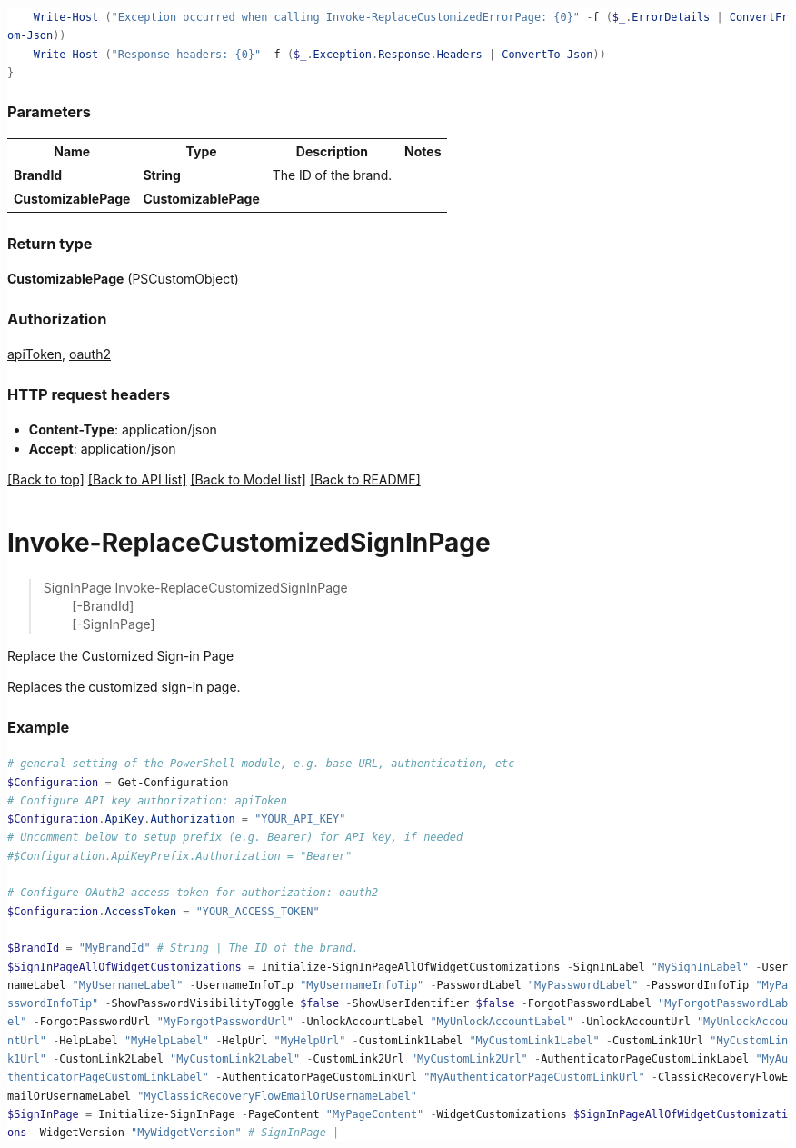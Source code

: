 ```powershell
    Write-Host ("Exception occurred when calling Invoke-ReplaceCustomizedErrorPage: {0}" -f ($_.ErrorDetails | ConvertFrom-Json))
    Write-Host ("Response headers: {0}" -f ($_.Exception.Response.Headers | ConvertTo-Json))
}
```

### Parameters

Name | Type | Description  | Notes
------------- | ------------- | ------------- | -------------
 **BrandId** | **String**| The ID of the brand. | 
 **CustomizablePage** | [**CustomizablePage**](CustomizablePage.md)|  | 

### Return type

[**CustomizablePage**](CustomizablePage.md) (PSCustomObject)

### Authorization

[apiToken](../README.md#apiToken), [oauth2](../README.md#oauth2)

### HTTP request headers

 - **Content-Type**: application/json
 - **Accept**: application/json

[[Back to top]](#) [[Back to API list]](../README.md#documentation-for-api-endpoints) [[Back to Model list]](../README.md#documentation-for-models) [[Back to README]](../README.md)

<a name="Invoke-ReplaceCustomizedSignInPage"></a>
# **Invoke-ReplaceCustomizedSignInPage**
> SignInPage Invoke-ReplaceCustomizedSignInPage<br>
> &nbsp;&nbsp;&nbsp;&nbsp;&nbsp;&nbsp;&nbsp;&nbsp;[-BrandId] <String><br>
> &nbsp;&nbsp;&nbsp;&nbsp;&nbsp;&nbsp;&nbsp;&nbsp;[-SignInPage] <PSCustomObject><br>

Replace the Customized Sign-in Page

Replaces the customized sign-in page.

### Example
```powershell
# general setting of the PowerShell module, e.g. base URL, authentication, etc
$Configuration = Get-Configuration
# Configure API key authorization: apiToken
$Configuration.ApiKey.Authorization = "YOUR_API_KEY"
# Uncomment below to setup prefix (e.g. Bearer) for API key, if needed
#$Configuration.ApiKeyPrefix.Authorization = "Bearer"

# Configure OAuth2 access token for authorization: oauth2
$Configuration.AccessToken = "YOUR_ACCESS_TOKEN"

$BrandId = "MyBrandId" # String | The ID of the brand.
$SignInPageAllOfWidgetCustomizations = Initialize-SignInPageAllOfWidgetCustomizations -SignInLabel "MySignInLabel" -UsernameLabel "MyUsernameLabel" -UsernameInfoTip "MyUsernameInfoTip" -PasswordLabel "MyPasswordLabel" -PasswordInfoTip "MyPasswordInfoTip" -ShowPasswordVisibilityToggle $false -ShowUserIdentifier $false -ForgotPasswordLabel "MyForgotPasswordLabel" -ForgotPasswordUrl "MyForgotPasswordUrl" -UnlockAccountLabel "MyUnlockAccountLabel" -UnlockAccountUrl "MyUnlockAccountUrl" -HelpLabel "MyHelpLabel" -HelpUrl "MyHelpUrl" -CustomLink1Label "MyCustomLink1Label" -CustomLink1Url "MyCustomLink1Url" -CustomLink2Label "MyCustomLink2Label" -CustomLink2Url "MyCustomLink2Url" -AuthenticatorPageCustomLinkLabel "MyAuthenticatorPageCustomLinkLabel" -AuthenticatorPageCustomLinkUrl "MyAuthenticatorPageCustomLinkUrl" -ClassicRecoveryFlowEmailOrUsernameLabel "MyClassicRecoveryFlowEmailOrUsernameLabel"
$SignInPage = Initialize-SignInPage -PageContent "MyPageContent" -WidgetCustomizations $SignInPageAllOfWidgetCustomizations -WidgetVersion "MyWidgetVersion" # SignInPage | 
```